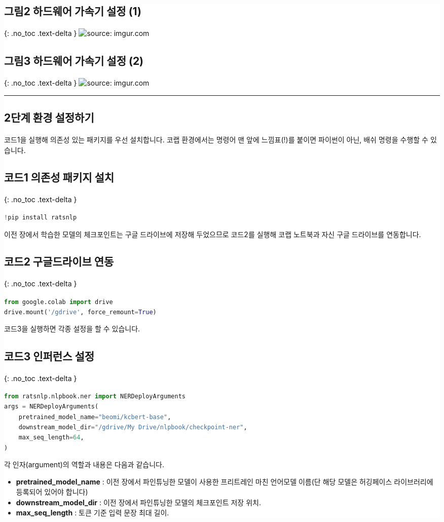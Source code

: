 ## **그림2** 하드웨어 가속기 설정 (1)
{: .no_toc .text-delta }
<img src="https://i.imgur.com/JFUva3P.png" width="500px" title="source: imgur.com" />

## **그림3** 하드웨어 가속기 설정 (2)
{: .no_toc .text-delta }
<img src="https://i.imgur.com/i4XvOhQ.png" width="300px" title="source: imgur.com" />



---


## 2단계 환경 설정하기

코드1을 실행해 의존성 있는 패키지를 우선 설치합니다. 코랩 환경에서는 명령어 맨 앞에 느낌표(!)를 붙이면 파이썬이 아닌, 배쉬 명령을 수행할 수 있습니다.

## **코드1** 의존성 패키지 설치
{: .no_toc .text-delta }
```python
!pip install ratsnlp
```

이전 장에서 학습한 모델의 체크포인트는 구글 드라이브에 저장해 두었으므로 코드2를 실행해 코랩 노트북과 자신 구글 드라이브를 연동합니다.

## **코드2** 구글드라이브 연동
{: .no_toc .text-delta }
```python
from google.colab import drive
drive.mount('/gdrive', force_remount=True)
```

코드3을 실행하면 각종 설정을 할 수 있습니다.

## **코드3** 인퍼런스 설정
{: .no_toc .text-delta }
```python
from ratsnlp.nlpbook.ner import NERDeployArguments
args = NERDeployArguments(
    pretrained_model_name="beomi/kcbert-base",
    downstream_model_dir="/gdrive/My Drive/nlpbook/checkpoint-ner",
    max_seq_length=64,
)
```

각 인자(argument)의 역할과 내용은 다음과 같습니다.

- **pretrained_model_name** : 이전 장에서 파인튜닝한 모델이 사용한 프리트레인 마친 언어모델 이름(단 해당 모델은 허깅페이스 라이브러리에 등록되어 있어야 합니다)
- **downstream_model_dir** : 이전 장에서 파인튜닝한 모델의 체크포인트 저장 위치.
- **max_seq_length** : 토큰 기준 입력 문장 최대 길이.
